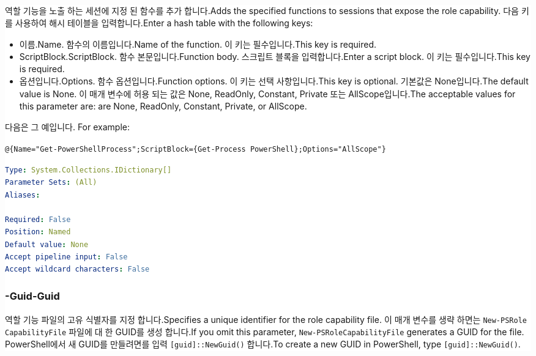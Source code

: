 <span data-ttu-id="8183f-164">역할 기능을 노출 하는 세션에 지정 된 함수를 추가 합니다.</span><span class="sxs-lookup"><span data-stu-id="8183f-164">Adds the specified functions to sessions that expose the role capability.</span></span> <span data-ttu-id="8183f-165">다음 키를 사용하여 해시 테이블을 입력합니다.</span><span class="sxs-lookup"><span data-stu-id="8183f-165">Enter a hash table with the following keys:</span></span>

- <span data-ttu-id="8183f-166">이름.</span><span class="sxs-lookup"><span data-stu-id="8183f-166">Name.</span></span> <span data-ttu-id="8183f-167">함수의 이름입니다.</span><span class="sxs-lookup"><span data-stu-id="8183f-167">Name of the function.</span></span> <span data-ttu-id="8183f-168">이 키는 필수입니다.</span><span class="sxs-lookup"><span data-stu-id="8183f-168">This key is required.</span></span>
- <span data-ttu-id="8183f-169">ScriptBlock.</span><span class="sxs-lookup"><span data-stu-id="8183f-169">ScriptBlock.</span></span> <span data-ttu-id="8183f-170">함수 본문입니다.</span><span class="sxs-lookup"><span data-stu-id="8183f-170">Function body.</span></span> <span data-ttu-id="8183f-171">스크립트 블록을 입력합니다.</span><span class="sxs-lookup"><span data-stu-id="8183f-171">Enter a script block.</span></span> <span data-ttu-id="8183f-172">이 키는 필수입니다.</span><span class="sxs-lookup"><span data-stu-id="8183f-172">This key is required.</span></span>
- <span data-ttu-id="8183f-173">옵션입니다.</span><span class="sxs-lookup"><span data-stu-id="8183f-173">Options.</span></span> <span data-ttu-id="8183f-174">함수 옵션입니다.</span><span class="sxs-lookup"><span data-stu-id="8183f-174">Function options.</span></span> <span data-ttu-id="8183f-175">이 키는 선택 사항입니다.</span><span class="sxs-lookup"><span data-stu-id="8183f-175">This key is optional.</span></span> <span data-ttu-id="8183f-176">기본값은 None입니다.</span><span class="sxs-lookup"><span data-stu-id="8183f-176">The default value is None.</span></span> <span data-ttu-id="8183f-177">이 매개 변수에 허용 되는 값은 None, ReadOnly, Constant, Private 또는 AllScope입니다.</span><span class="sxs-lookup"><span data-stu-id="8183f-177">The acceptable values for this parameter are: are None, ReadOnly, Constant, Private, or AllScope.</span></span>

<span data-ttu-id="8183f-178">다음은 그 예입니다. </span><span class="sxs-lookup"><span data-stu-id="8183f-178">For example:</span></span>

`@{Name="Get-PowerShellProcess";ScriptBlock={Get-Process PowerShell};Options="AllScope"}`

```yaml
Type: System.Collections.IDictionary[]
Parameter Sets: (All)
Aliases:

Required: False
Position: Named
Default value: None
Accept pipeline input: False
Accept wildcard characters: False
```

### <span data-ttu-id="8183f-179">-Guid</span><span class="sxs-lookup"><span data-stu-id="8183f-179">-Guid</span></span>

<span data-ttu-id="8183f-180">역할 기능 파일의 고유 식별자를 지정 합니다.</span><span class="sxs-lookup"><span data-stu-id="8183f-180">Specifies a unique identifier for the role capability file.</span></span> <span data-ttu-id="8183f-181">이 매개 변수를 생략 하면는 `New-PSRoleCapabilityFile` 파일에 대 한 GUID를 생성 합니다.</span><span class="sxs-lookup"><span data-stu-id="8183f-181">If you omit this parameter, `New-PSRoleCapabilityFile` generates a GUID for the file.</span></span> <span data-ttu-id="8183f-182">PowerShell에서 새 GUID를 만들려면를 입력 `[guid]::NewGuid()` 합니다.</span><span class="sxs-lookup"><span data-stu-id="8183f-182">To create a new GUID in PowerShell, type `[guid]::NewGuid()`.</span></span>
